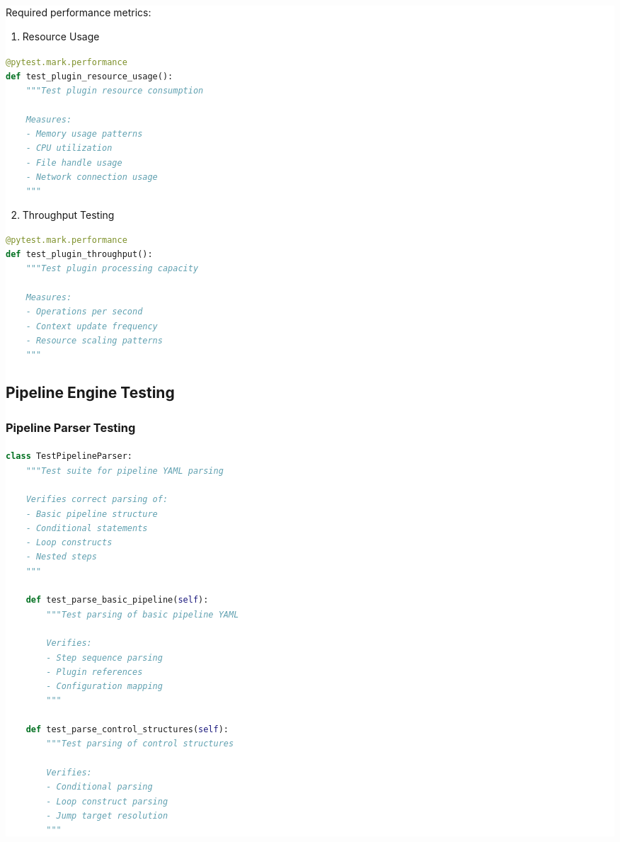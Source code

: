 Required performance metrics:
1. Resource Usage
```python
@pytest.mark.performance
def test_plugin_resource_usage():
    """Test plugin resource consumption
    
    Measures:
    - Memory usage patterns
    - CPU utilization
    - File handle usage
    - Network connection usage
    """
```

2. Throughput Testing
```python
@pytest.mark.performance
def test_plugin_throughput():
    """Test plugin processing capacity
    
    Measures:
    - Operations per second
    - Context update frequency
    - Resource scaling patterns
    """
```

## Pipeline Engine Testing

### Pipeline Parser Testing

```python
class TestPipelineParser:
    """Test suite for pipeline YAML parsing
    
    Verifies correct parsing of:
    - Basic pipeline structure
    - Conditional statements
    - Loop constructs
    - Nested steps
    """
    
    def test_parse_basic_pipeline(self):
        """Test parsing of basic pipeline YAML
        
        Verifies:
        - Step sequence parsing
        - Plugin references
        - Configuration mapping
        """
    
    def test_parse_control_structures(self):
        """Test parsing of control structures
        
        Verifies:
        - Conditional parsing
        - Loop construct parsing
        - Jump target resolution
        """
```

